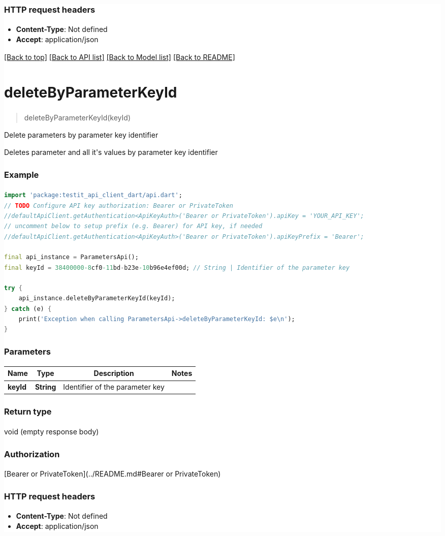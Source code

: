 ### HTTP request headers

 - **Content-Type**: Not defined
 - **Accept**: application/json

[[Back to top]](#) [[Back to API list]](../README.md#documentation-for-api-endpoints) [[Back to Model list]](../README.md#documentation-for-models) [[Back to README]](../README.md)

# **deleteByParameterKeyId**
> deleteByParameterKeyId(keyId)

Delete parameters by parameter key identifier

Deletes parameter and all it's values by parameter key identifier

### Example
```dart
import 'package:testit_api_client_dart/api.dart';
// TODO Configure API key authorization: Bearer or PrivateToken
//defaultApiClient.getAuthentication<ApiKeyAuth>('Bearer or PrivateToken').apiKey = 'YOUR_API_KEY';
// uncomment below to setup prefix (e.g. Bearer) for API key, if needed
//defaultApiClient.getAuthentication<ApiKeyAuth>('Bearer or PrivateToken').apiKeyPrefix = 'Bearer';

final api_instance = ParametersApi();
final keyId = 38400000-8cf0-11bd-b23e-10b96e4ef00d; // String | Identifier of the parameter key

try {
    api_instance.deleteByParameterKeyId(keyId);
} catch (e) {
    print('Exception when calling ParametersApi->deleteByParameterKeyId: $e\n');
}
```

### Parameters

Name | Type | Description  | Notes
------------- | ------------- | ------------- | -------------
 **keyId** | **String**| Identifier of the parameter key | 

### Return type

void (empty response body)

### Authorization

[Bearer or PrivateToken](../README.md#Bearer or PrivateToken)

### HTTP request headers

 - **Content-Type**: Not defined
 - **Accept**: application/json
